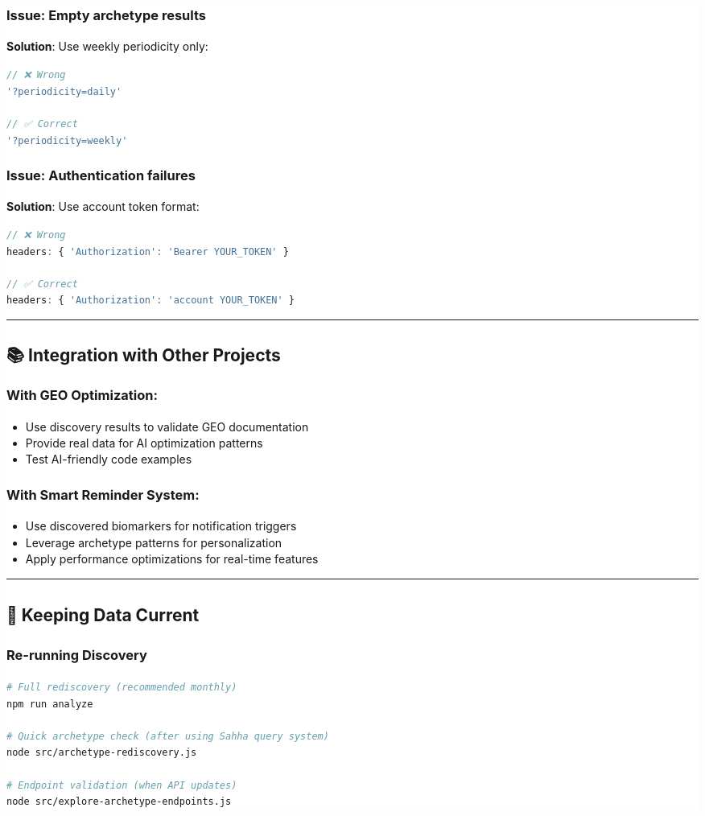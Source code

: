 ### Issue: Empty archetype results
**Solution**: Use weekly periodicity only:
```javascript
// ❌ Wrong
'?periodicity=daily'

// ✅ Correct
'?periodicity=weekly'
```

### Issue: Authentication failures
**Solution**: Use account token format:
```javascript
// ❌ Wrong
headers: { 'Authorization': 'Bearer YOUR_TOKEN' }

// ✅ Correct
headers: { 'Authorization': 'account YOUR_TOKEN' }
```

---

## 📚 Integration with Other Projects

### With GEO Optimization:
- Use discovery results to validate GEO documentation
- Provide real data for AI optimization patterns
- Test AI-friendly code examples

### With Smart Reminder System:
- Use discovered biomarkers for notification triggers
- Leverage archetype patterns for personalization
- Apply performance optimizations for real-time features

---

## 🔄 Keeping Data Current

### Re-running Discovery
```bash
# Full rediscovery (recommended monthly)
npm run analyze

# Quick archetype check (after using Sahha query system)
node src/archetype-rediscovery.js

# Endpoint validation (when API updates)
node src/explore-archetype-endpoints.js
```
